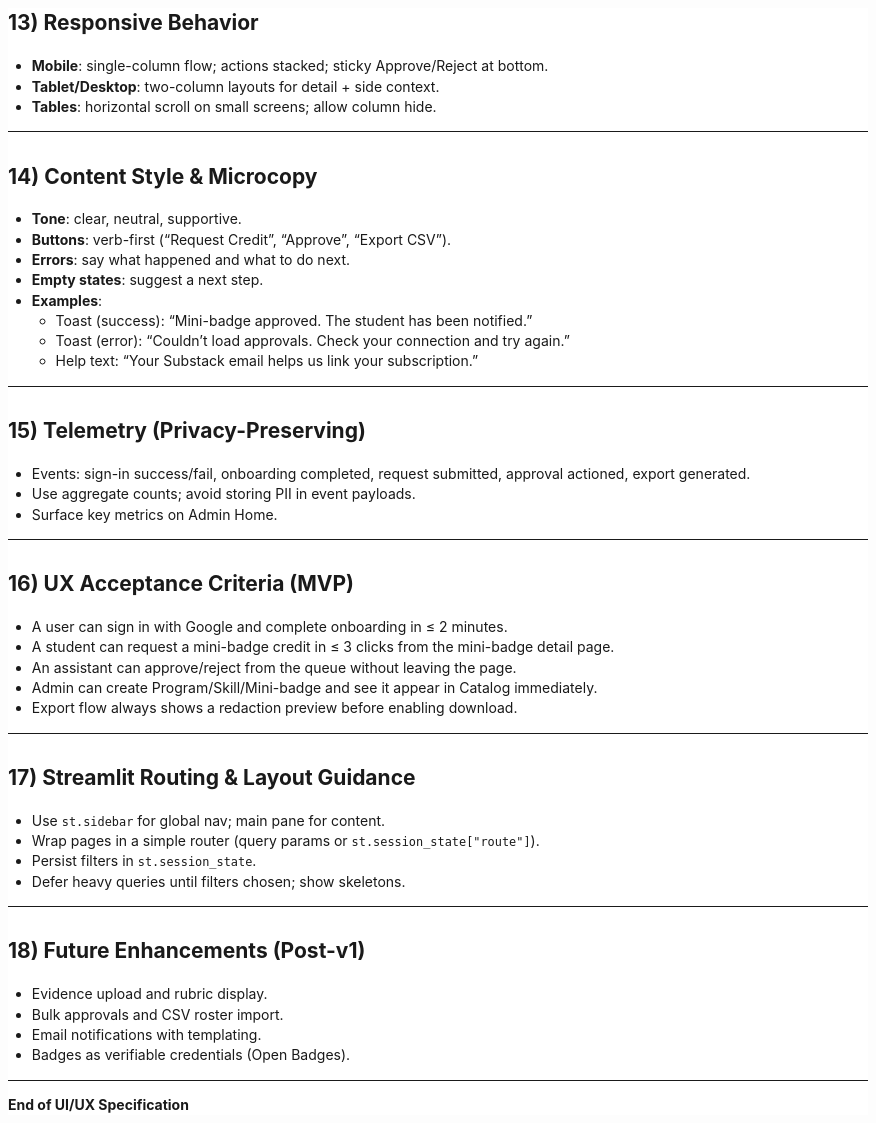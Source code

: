 
## 13) Responsive Behavior
- **Mobile**: single-column flow; actions stacked; sticky Approve/Reject at bottom.  
- **Tablet/Desktop**: two-column layouts for detail + side context.  
- **Tables**: horizontal scroll on small screens; allow column hide.

---

## 14) Content Style & Microcopy
- **Tone**: clear, neutral, supportive.  
- **Buttons**: verb-first (“Request Credit”, “Approve”, “Export CSV”).  
- **Errors**: say what happened and what to do next.  
- **Empty states**: suggest a next step.  
- **Examples**:  
  - Toast (success): “Mini-badge approved. The student has been notified.”  
  - Toast (error): “Couldn’t load approvals. Check your connection and try again.”  
  - Help text: “Your Substack email helps us link your subscription.”

---

## 15) Telemetry (Privacy-Preserving)
- Events: sign-in success/fail, onboarding completed, request submitted, approval actioned, export generated.  
- Use aggregate counts; avoid storing PII in event payloads.  
- Surface key metrics on Admin Home.

---

## 16) UX Acceptance Criteria (MVP)
- A user can sign in with Google and complete onboarding in ≤ 2 minutes.  
- A student can request a mini-badge credit in ≤ 3 clicks from the mini-badge detail page.  
- An assistant can approve/reject from the queue without leaving the page.  
- Admin can create Program/Skill/Mini-badge and see it appear in Catalog immediately.  
- Export flow always shows a redaction preview before enabling download.

---

## 17) Streamlit Routing & Layout Guidance
- Use `st.sidebar` for global nav; main pane for content.
- Wrap pages in a simple router (query params or `st.session_state["route"]`).  
- Persist filters in `st.session_state`.  
- Defer heavy queries until filters chosen; show skeletons.

---

## 18) Future Enhancements (Post-v1)
- Evidence upload and rubric display.  
- Bulk approvals and CSV roster import.  
- Email notifications with templating.  
- Badges as verifiable credentials (Open Badges).

---

**End of UI/UX Specification**